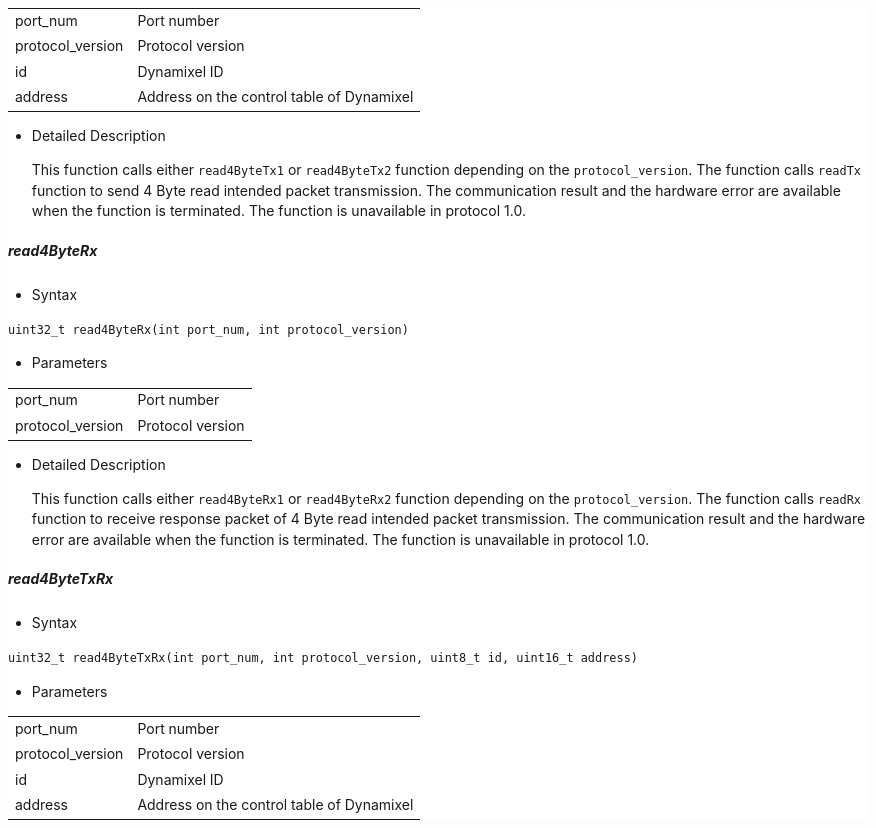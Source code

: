 | | |
| ------------- | ------------- |
|port_num	|Port number|
|protocol_version | Protocol version |
|id	|Dynamixel ID|
|address	|Address on the control table of Dynamixel|


- Detailed Description

   This function calls either `read4ByteTx1` or `read4ByteTx2` function depending on the `protocol_version`. The function calls `readTx` function to send 4 Byte read intended packet transmission. The communication result and the hardware error are available when the function is terminated. The function is unavailable in protocol 1.0.


##### read4ByteRx
- Syntax
``` Labview
uint32_t read4ByteRx(int port_num, int protocol_version)
```
- Parameters

| | |
| ------------- | ------------- |
|port_num	|Port number|
|protocol_version | Protocol version |

- Detailed Description

   This function calls either `read4ByteRx1` or `read4ByteRx2` function depending on the `protocol_version`. The function calls `readRx` function to receive response packet of 4 Byte read intended packet transmission. The communication result and the hardware error are available when the function is terminated. The function is unavailable in protocol 1.0.


##### read4ByteTxRx
- Syntax
``` Labview
uint32_t read4ByteTxRx(int port_num, int protocol_version, uint8_t id, uint16_t address)
```
- Parameters

| | |
| ------------- | ------------- |
|port_num	|Port number|
|protocol_version | Protocol version |
|id	|Dynamixel ID|
|address	|Address on the control table of Dynamixel|
